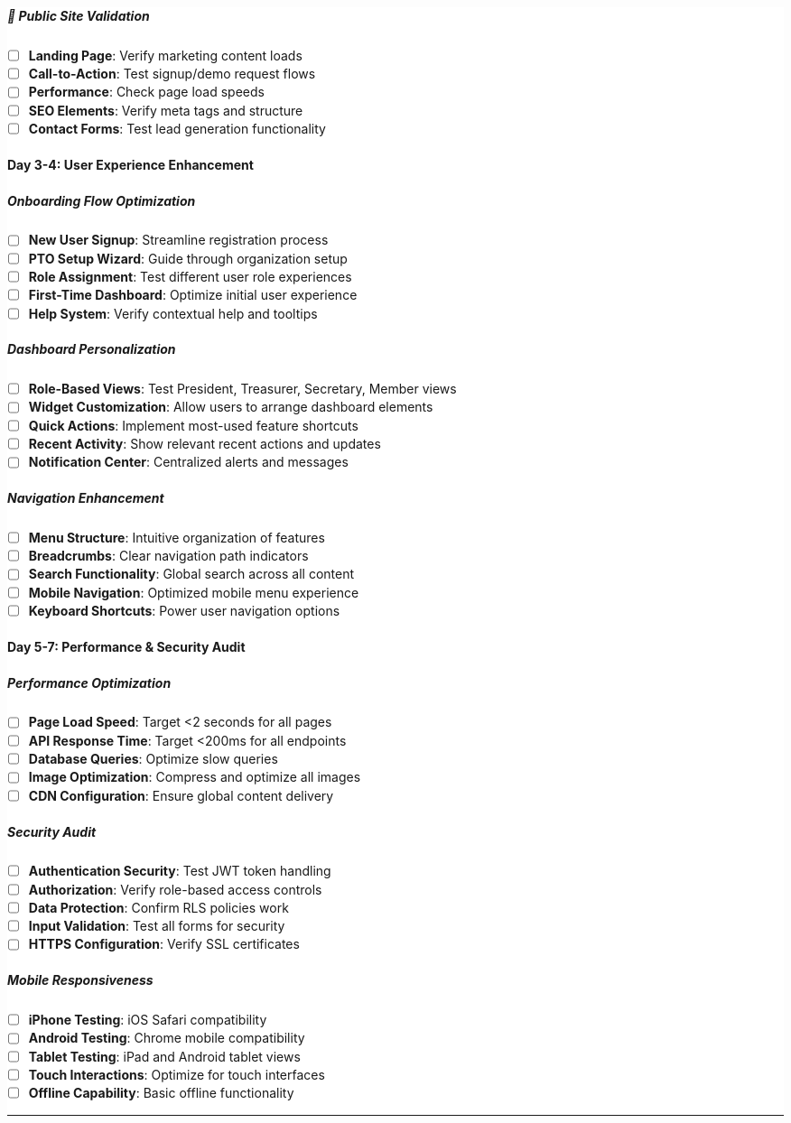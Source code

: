 ##### **🔄 Public Site Validation**
- [ ] **Landing Page**: Verify marketing content loads
- [ ] **Call-to-Action**: Test signup/demo request flows
- [ ] **Performance**: Check page load speeds
- [ ] **SEO Elements**: Verify meta tags and structure
- [ ] **Contact Forms**: Test lead generation functionality

#### **Day 3-4: User Experience Enhancement**

##### **Onboarding Flow Optimization**
- [ ] **New User Signup**: Streamline registration process
- [ ] **PTO Setup Wizard**: Guide through organization setup
- [ ] **Role Assignment**: Test different user role experiences
- [ ] **First-Time Dashboard**: Optimize initial user experience
- [ ] **Help System**: Verify contextual help and tooltips

##### **Dashboard Personalization**
- [ ] **Role-Based Views**: Test President, Treasurer, Secretary, Member views
- [ ] **Widget Customization**: Allow users to arrange dashboard elements
- [ ] **Quick Actions**: Implement most-used feature shortcuts
- [ ] **Recent Activity**: Show relevant recent actions and updates
- [ ] **Notification Center**: Centralized alerts and messages

##### **Navigation Enhancement**
- [ ] **Menu Structure**: Intuitive organization of features
- [ ] **Breadcrumbs**: Clear navigation path indicators
- [ ] **Search Functionality**: Global search across all content
- [ ] **Mobile Navigation**: Optimized mobile menu experience
- [ ] **Keyboard Shortcuts**: Power user navigation options

#### **Day 5-7: Performance & Security Audit**

##### **Performance Optimization**
- [ ] **Page Load Speed**: Target <2 seconds for all pages
- [ ] **API Response Time**: Target <200ms for all endpoints
- [ ] **Database Queries**: Optimize slow queries
- [ ] **Image Optimization**: Compress and optimize all images
- [ ] **CDN Configuration**: Ensure global content delivery

##### **Security Audit**
- [ ] **Authentication Security**: Test JWT token handling
- [ ] **Authorization**: Verify role-based access controls
- [ ] **Data Protection**: Confirm RLS policies work
- [ ] **Input Validation**: Test all forms for security
- [ ] **HTTPS Configuration**: Verify SSL certificates

##### **Mobile Responsiveness**
- [ ] **iPhone Testing**: iOS Safari compatibility
- [ ] **Android Testing**: Chrome mobile compatibility
- [ ] **Tablet Testing**: iPad and Android tablet views
- [ ] **Touch Interactions**: Optimize for touch interfaces
- [ ] **Offline Capability**: Basic offline functionality

---